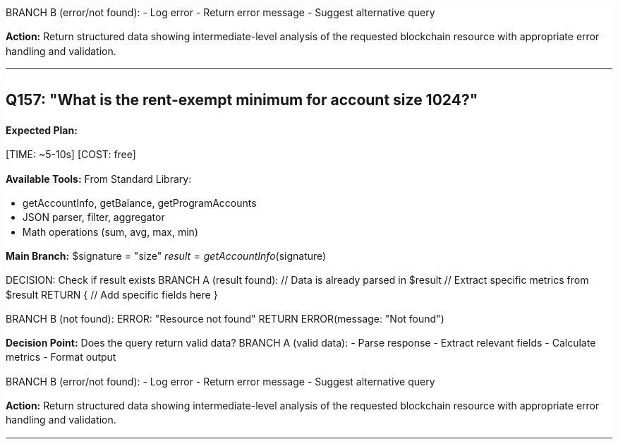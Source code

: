   BRANCH B (error/not found):
    - Log error
    - Return error message
    - Suggest alternative query

**Action:**
Return structured data showing intermediate-level analysis of the requested blockchain resource with appropriate error handling and validation.

---

## Q157: "What is the rent-exempt minimum for account size 1024?"

**Expected Plan:**

[TIME: ~5-10s] [COST: free]

**Available Tools:**
From Standard Library:
  - getAccountInfo, getBalance, getProgramAccounts
  - JSON parser, filter, aggregator
  - Math operations (sum, avg, max, min)

**Main Branch:**
$signature = "size"
$result = getAccountInfo($signature)

DECISION: Check if result exists
  BRANCH A (result found):
    // Data is already parsed in $result
    // Extract specific metrics from $result
    RETURN {
  // Add specific fields here
}

  BRANCH B (not found):
    ERROR: "Resource not found"
    RETURN ERROR(message: "Not found")


**Decision Point:** Does the query return valid data?
  BRANCH A (valid data):
    - Parse response
    - Extract relevant fields
    - Calculate metrics
    - Format output

  BRANCH B (error/not found):
    - Log error
    - Return error message
    - Suggest alternative query

**Action:**
Return structured data showing intermediate-level analysis of the requested blockchain resource with appropriate error handling and validation.

---